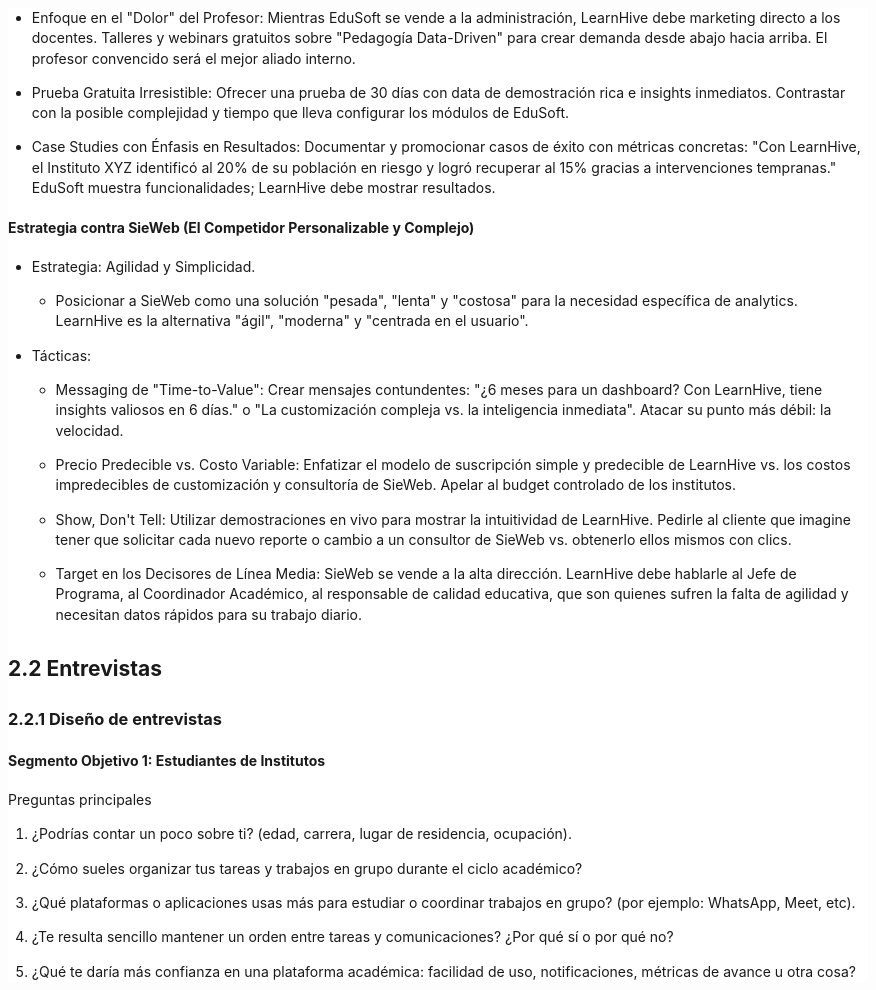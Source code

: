   - Enfoque en el "Dolor" del Profesor: Mientras EduSoft se vende a la administración, LearnHive debe marketing directo a los docentes. Talleres y webinars gratuitos sobre "Pedagogía Data-Driven" para crear demanda desde abajo hacia arriba. El profesor convencido será el mejor aliado interno. 

  - Prueba Gratuita Irresistible: Ofrecer una prueba de 30 días con data de demostración rica e insights inmediatos. Contrastar con la posible complejidad y tiempo que lleva configurar los módulos de EduSoft. 

  - Case Studies con Énfasis en Resultados: Documentar y promocionar casos de éxito con métricas concretas: "Con LearnHive, el Instituto XYZ identificó al 20% de su población en riesgo y logró recuperar al 15% gracias a intervenciones tempranas." EduSoft muestra funcionalidades; LearnHive debe mostrar resultados. 

#### Estrategia contra SieWeb (El Competidor Personalizable y Complejo) 

- Estrategia: Agilidad y Simplicidad. 

  - Posicionar a SieWeb como una solución "pesada", "lenta" y "costosa" para la necesidad específica de analytics. LearnHive es la alternativa "ágil", "moderna" y "centrada en el usuario". 

- Tácticas: 

  - Messaging de "Time-to-Value": Crear mensajes contundentes: "¿6 meses para un dashboard? Con LearnHive, tiene insights valiosos en 6 días." o "La customización compleja vs. la inteligencia inmediata". Atacar su punto más débil: la velocidad. 

  - Precio Predecible vs. Costo Variable: Enfatizar el modelo de suscripción simple y predecible de LearnHive vs. los costos impredecibles de customización y consultoría de SieWeb. Apelar al budget controlado de los institutos. 

  - Show, Don't Tell: Utilizar demostraciones en vivo para mostrar la intuitividad de LearnHive. Pedirle al cliente que imagine tener que solicitar cada nuevo reporte o cambio a un consultor de SieWeb vs. obtenerlo ellos mismos con clics. 

  - Target en los Decisores de Línea Media: SieWeb se vende a la alta dirección. LearnHive debe hablarle al Jefe de Programa, al Coordinador Académico, al responsable de calidad educativa, que son quienes sufren la falta de agilidad y necesitan datos rápidos para su trabajo diario. 

## 2.2 Entrevistas
### 2.2.1 Diseño de entrevistas

#### Segmento Objetivo 1: Estudiantes de Institutos 

Preguntas principales 

1. ¿Podrías contar un poco sobre ti? (edad, carrera, lugar de residencia, ocupación). 

2. ¿Cómo sueles organizar tus tareas y trabajos en grupo durante el ciclo académico? 

3. ¿Qué plataformas o aplicaciones usas más para estudiar o coordinar trabajos en grupo? (por ejemplo: WhatsApp, Meet, etc). 

4. ¿Te resulta sencillo mantener un orden entre tareas y comunicaciones? ¿Por qué sí o por qué no? 

5. ¿Qué te daría más confianza en una plataforma académica: facilidad de uso, notificaciones, métricas de avance u otra cosa? 
